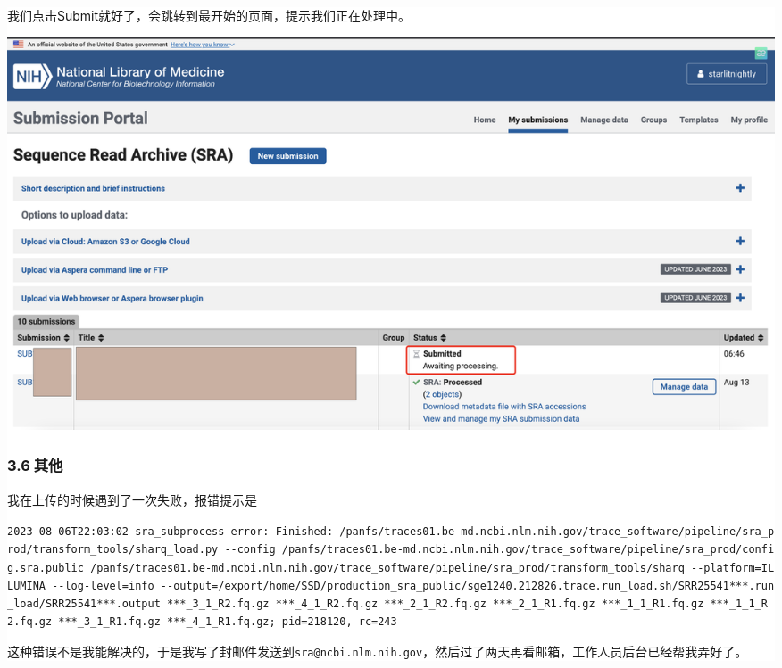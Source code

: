 我们点击Submit就好了，会跳转到最开始的页面，提示我们正在处理中。

![image-20230814184643354](ncbi_submitted.assets/image-20230814184643354.png)

### 3.6 其他

我在上传的时候遇到了一次失败，报错提示是

```
2023-08-06T22:03:02 sra_subprocess error: Finished: /panfs/traces01.be-md.ncbi.nlm.nih.gov/trace_software/pipeline/sra_prod/transform_tools/sharq_load.py --config /panfs/traces01.be-md.ncbi.nlm.nih.gov/trace_software/pipeline/sra_prod/config.sra.public /panfs/traces01.be-md.ncbi.nlm.nih.gov/trace_software/pipeline/sra_prod/transform_tools/sharq --platform=ILLUMINA --log-level=info --output=/export/home/SSD/production_sra_public/sge1240.212826.trace.run_load.sh/SRR25541***.run_load/SRR25541***.output ***_3_1_R2.fq.gz ***_4_1_R2.fq.gz ***_2_1_R2.fq.gz ***_2_1_R1.fq.gz ***_1_1_R1.fq.gz ***_1_1_R2.fq.gz ***_3_1_R1.fq.gz ***_4_1_R1.fq.gz; pid=218120, rc=243
```

这种错误不是我能解决的，于是我写了封邮件发送到`sra@ncbi.nlm.nih.gov`，然后过了两天再看邮箱，工作人员后台已经帮我弄好了。
